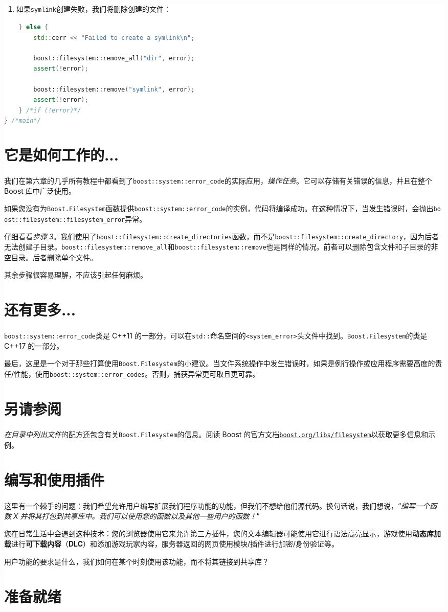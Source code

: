 1.  如果`symlink`创建失败，我们将删除创建的文件：

```cpp
    } else {
        std::cerr << "Failed to create a symlink\n";

        boost::filesystem::remove_all("dir", error);
        assert(!error);

        boost::filesystem::remove("symlink", error);
        assert(!error);
    } /*if (!error)*/
} /*main*/
```

# 它是如何工作的...

我们在第六章的几乎所有教程中都看到了`boost::system::error_code`的实际应用，*操作任务*。它可以存储有关错误的信息，并且在整个 Boost 库中广泛使用。

如果您没有为`Boost.Filesystem`函数提供`boost::system::error_code`的实例，代码将编译成功。在这种情况下，当发生错误时，会抛出`boost::filesystem::filesystem_error`异常。

仔细看看*步骤 3*。我们使用了`boost::filesystem::create_directories`函数，而不是`boost::filesystem::create_directory`，因为后者无法创建子目录。`boost::filesystem::remove_all`和`boost::filesystem::remove`也是同样的情况。前者可以删除包含文件和子目录的非空目录。后者删除单个文件。

其余步骤很容易理解，不应该引起任何麻烦。

# 还有更多...

`boost::system::error_code`类是 C++11 的一部分，可以在`std::`命名空间的`<system_error>`头文件中找到。`Boost.Filesystem`的类是 C++17 的一部分。

最后，这里是一个对于那些打算使用`Boost.Filesystem`的小建议。当文件系统操作中发生错误时，如果是例行操作或应用程序需要高度的责任/性能，使用`boost::system::error_codes`。否则，捕获异常更可取且更可靠。

# 另请参阅

*在目录中列出文件*的配方还包含有关`Boost.Filesystem`的信息。阅读 Boost 的官方文档[`boost.org/libs/filesystem`](http://boost.org/libs/filesystem)以获取更多信息和示例。

# 编写和使用插件

这里有一个棘手的问题：我们希望允许用户编写扩展我们程序功能的功能，但我们不想给他们源代码。换句话说，我们想说，“*编写一个函数 X 并将其打包到共享库中。我们可以使用您的函数以及其他一些用户的函数！*”

您在日常生活中会遇到这种技术：您的浏览器使用它来允许第三方插件，您的文本编辑器可能使用它进行语法高亮显示，游戏使用**动态库加载**进行**可下载内容**（**DLC**）和添加游戏玩家内容，服务器返回的网页使用模块/插件进行加密/身份验证等。

用户功能的要求是什么，我们如何在某个时刻使用该功能，而不将其链接到共享库？

# 准备就绪
